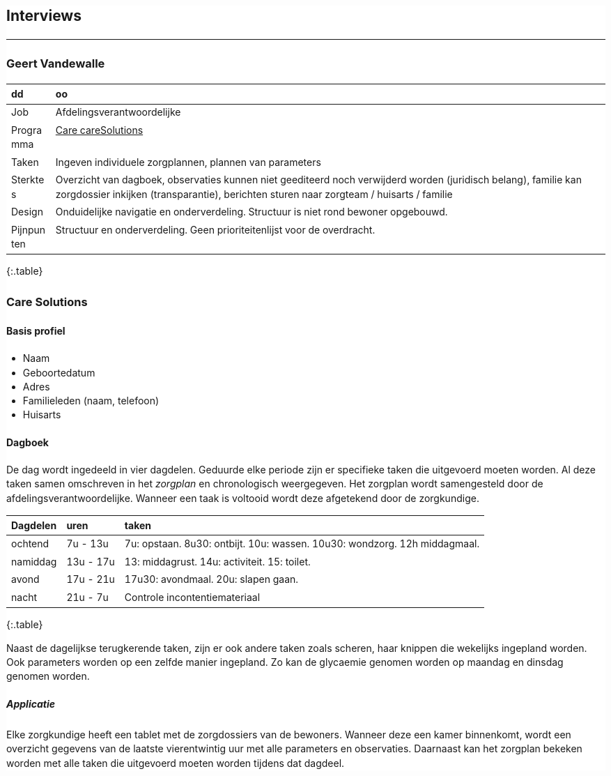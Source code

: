 ## Interviews
***

### Geert Vandewalle

| dd | oo |
|:---|:---|
| Job | Afdelingsverantwoordelijke |
| Programma | [Care careSolutions][caresolutions] |
| Taken | Ingeven individuele zorgplannen, plannen van parameters |
| Sterktes | Overzicht van dagboek, observaties kunnen niet geediteerd noch verwijderd worden (juridisch belang), familie kan zorgdossier inkijken (transparantie), berichten sturen naar zorgteam / huisarts / familie |
| Design |Onduidelijke navigatie en onderverdeling. Structuur is niet rond bewoner opgebouwd.|
| Pijnpunten | Structuur en onderverdeling. Geen prioriteitenlijst voor de overdracht. |
{:.table}

### Care Solutions

#### Basis profiel
* Naam
* Geboortedatum
* Adres
* Familieleden (naam, telefoon)
* Huisarts

#### Dagboek
De dag wordt ingedeeld in vier dagdelen. Geduurde elke periode zijn er specifieke taken die uitgevoerd moeten worden. Al deze taken samen omschreven in het *zorgplan* en chronologisch weergegeven.
Het zorgplan wordt samengesteld door de afdelingsverantwoordelijke. Wanneer een taak is voltooid wordt deze afgetekend door de zorgkundige.


| Dagdelen | uren | taken |
|:--|:--|:--|
| ochtend | 7u - 13u | 7u: opstaan. 8u30: ontbijt. 10u: wassen. 10u30: wondzorg. 12h middagmaal.|
| namiddag | 13u - 17u | 13: middagrust. 14u: activiteit. 15: toilet.|
| avond | 17u - 21u | 17u30: avondmaal. 20u: slapen gaan.|
| nacht | 21u - 7u | Controle incontentiemateriaal|
{:.table}

Naast de dagelijkse terugkerende taken, zijn er ook andere taken zoals scheren, haar knippen die wekelijks ingepland worden. Ook parameters worden op een zelfde manier ingepland. Zo kan de glycaemie genomen worden op maandag en dinsdag genomen worden.

##### Applicatie
Elke zorgkundige heeft een tablet met de zorgdossiers van de bewoners. Wanneer deze een kamer binnenkomt, wordt een overzicht gegevens van de laatste vierentwintig uur met alle parameters en observaties. Daarnaast kan het zorgplan bekeken worden met alle taken die uitgevoerd moeten worden tijdens dat dagdeel.


[caresolutions]:                http://www.caresolutions.be/
[fonicare]:                     http://www.zorgeconomie.be/stakeholder/fonicare/
[geracc]:                       http://www.geracc.be/nl
[medina]:                       https://www.medina.be/nl